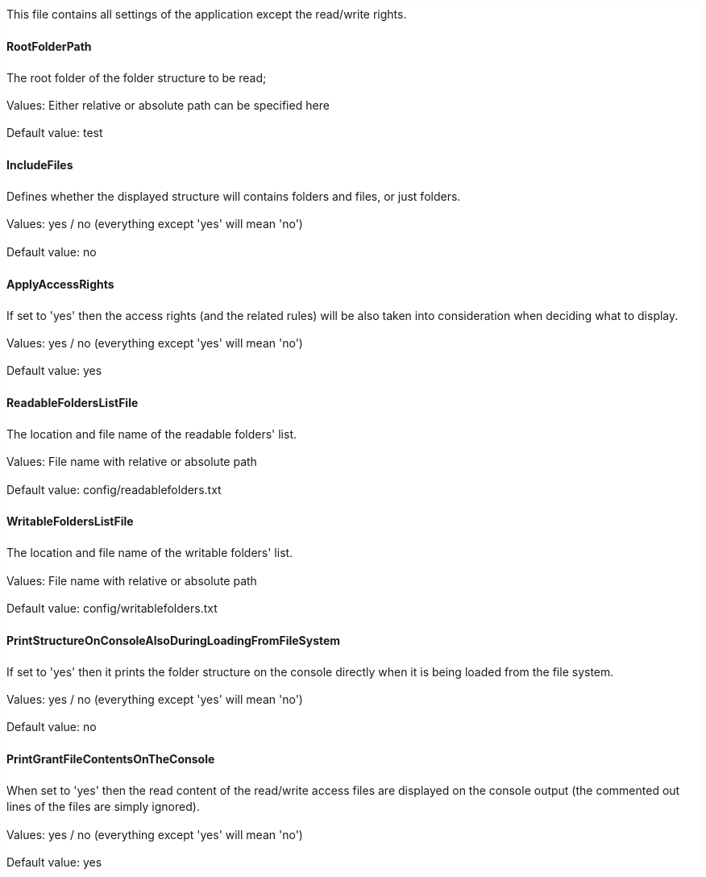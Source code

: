 This file contains all settings of the application except the read/write rights.

#### RootFolderPath

The root folder of the folder structure to be read; 

Values: Either relative or absolute path can be specified here

Default value: test

#### IncludeFiles

Defines whether the displayed structure will contains folders and files, or just folders.

Values: yes / no  (everything except 'yes' will mean 'no')

Default value: no

#### ApplyAccessRights

If set to 'yes' then the access rights (and the related rules) will be also taken into consideration when deciding what to display.

Values: yes / no  (everything except 'yes' will mean 'no')

Default value: yes

#### ReadableFoldersListFile

The location and file name of the readable folders' list.

Values: File name with relative or absolute path

Default value: config/readablefolders.txt

#### WritableFoldersListFile

The location and file name of the writable folders' list.

Values: File name with relative or absolute path

Default value: config/writablefolders.txt

#### PrintStructureOnConsoleAlsoDuringLoadingFromFileSystem

If set to 'yes' then it prints the folder structure on the console directly when it is being loaded from the file system.

Values: yes / no  (everything except 'yes' will mean 'no')

Default value: no

#### PrintGrantFileContentsOnTheConsole

When set to 'yes' then the read content of the read/write access files are displayed on the console output (the commented out lines of the files are simply ignored).

Values: yes / no  (everything except 'yes' will mean 'no')

Default value: yes
